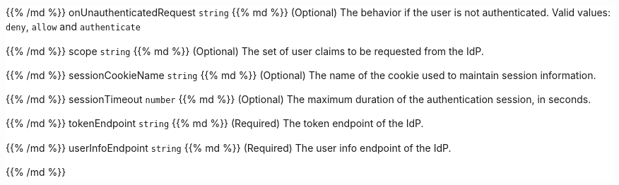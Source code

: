 {{% /md %}}</td>
        </tr>
        <tr>
            <td class="align-top">on<wbr>Unauthenticated<wbr>Request</td>
            <td class="align-top"><code>string</code></td>
            <td class="align-top">{{% md %}}
(Optional) The behavior if the user is not authenticated. Valid values: `deny`, `allow` and `authenticate`

{{% /md %}}</td>
        </tr>
        <tr>
            <td class="align-top">scope</td>
            <td class="align-top"><code>string</code></td>
            <td class="align-top">{{% md %}}
(Optional) The set of user claims to be requested from the IdP.

{{% /md %}}</td>
        </tr>
        <tr>
            <td class="align-top">session<wbr>Cookie<wbr>Name</td>
            <td class="align-top"><code>string</code></td>
            <td class="align-top">{{% md %}}
(Optional) The name of the cookie used to maintain session information.

{{% /md %}}</td>
        </tr>
        <tr>
            <td class="align-top">session<wbr>Timeout</td>
            <td class="align-top"><code>number</code></td>
            <td class="align-top">{{% md %}}
(Optional) The maximum duration of the authentication session, in seconds.

{{% /md %}}</td>
        </tr>
        <tr>
            <td class="align-top">token<wbr>Endpoint</td>
            <td class="align-top"><code>string</code></td>
            <td class="align-top">{{% md %}}
(Required) The token endpoint of the IdP.

{{% /md %}}</td>
        </tr>
        <tr>
            <td class="align-top">user<wbr>Info<wbr>Endpoint</td>
            <td class="align-top"><code>string</code></td>
            <td class="align-top">{{% md %}}
(Required) The user info endpoint of the IdP.

{{% /md %}}</td>
        </tr>
    </tbody>
</table>
